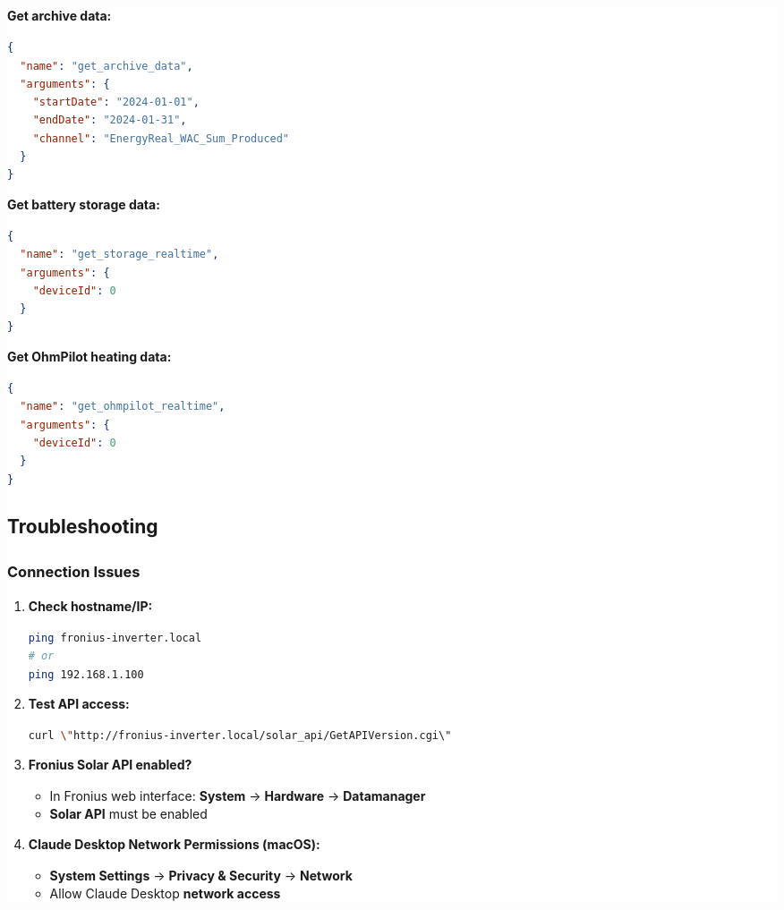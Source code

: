 **Get archive data:**
```json
{
  "name": "get_archive_data",
  "arguments": {
    "startDate": "2024-01-01",
    "endDate": "2024-01-31",
    "channel": "EnergyReal_WAC_Sum_Produced"
  }
}
```

**Get battery storage data:**
```json
{
  "name": "get_storage_realtime",
  "arguments": {
    "deviceId": 0
  }
}
```

**Get OhmPilot heating data:**
```json
{
  "name": "get_ohmpilot_realtime",
  "arguments": {
    "deviceId": 0
  }
}
```

## Troubleshooting

### Connection Issues

1. **Check hostname/IP:**
   ```bash
   ping fronius-inverter.local
   # or
   ping 192.168.1.100
   ```

2. **Test API access:**
   ```bash
   curl \"http://fronius-inverter.local/solar_api/GetAPIVersion.cgi\"
   ```

3. **Fronius Solar API enabled?**
   - In Fronius web interface: **System** → **Hardware** → **Datamanager**
   - **Solar API** must be enabled

4. **Claude Desktop Network Permissions (macOS):**
   - **System Settings** → **Privacy & Security** → **Network**
   - Allow Claude Desktop **network access**
